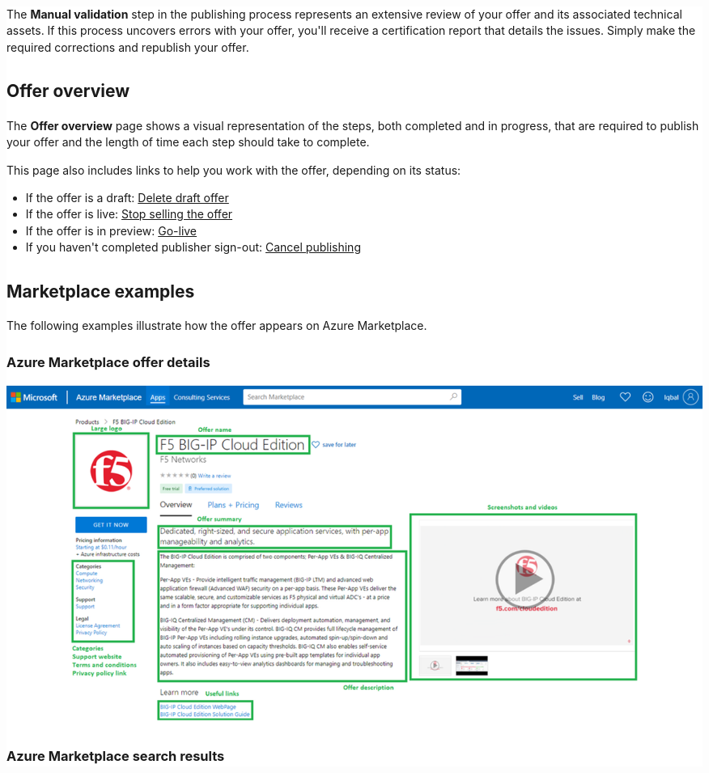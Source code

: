 The **Manual validation** step in the publishing process represents an extensive review of your offer and its associated technical assets. If this process uncovers errors with your offer, you'll receive a certification report that details the issues. Simply make the required corrections and republish your offer.

## Offer overview

The **Offer overview** page shows a visual representation of the steps, both completed and in progress, that are required to publish your offer and the length of time each step should take to complete.

This page also includes links to help you work with the offer, depending on its status:

- If the offer is a draft: [Delete draft offer](https://docs.microsoft.com/azure/marketplace/partner-center-portal/update-existing-offer#delete-a-draft-offer)
- If the offer is live: [Stop selling the offer](https://docs.microsoft.com/azure/marketplace/partner-center-portal/update-existing-offer#stop-selling-an-offer-or-plan)
- If the offer is in preview: [Go-live](https://docs.microsoft.com/azure/marketplace/partner-center-portal/publishing-status#publisher-approval)
- If you haven't completed publisher sign-out: [Cancel publishing](https://docs.microsoft.com/azure/marketplace/partner-center-portal/update-existing-offer#cancel-publishing)

## Marketplace examples

The following examples illustrate how the offer appears on Azure Marketplace.

### Azure Marketplace offer details

![Azure Marketplace offer details page example](media/avm-create1.png)

### Azure Marketplace search results
